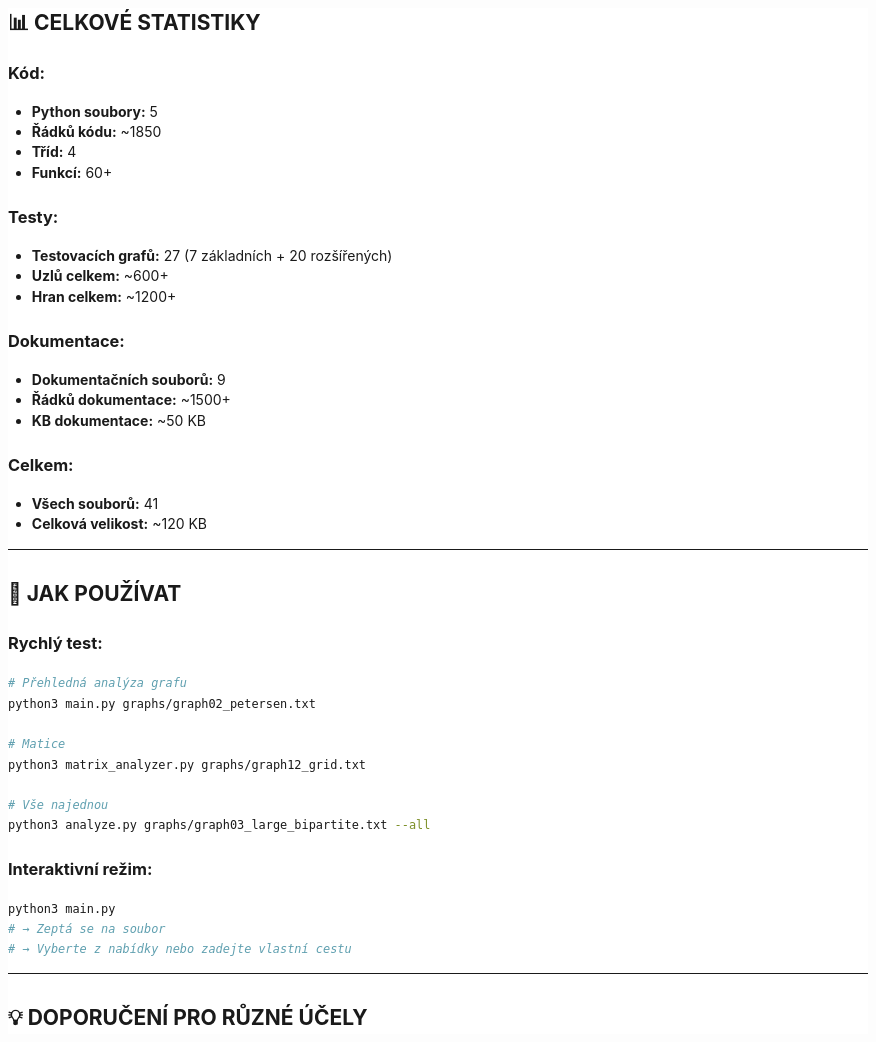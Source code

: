 
## 📊 CELKOVÉ STATISTIKY

### Kód:
- **Python soubory:** 5
- **Řádků kódu:** ~1850
- **Tříd:** 4
- **Funkcí:** 60+

### Testy:
- **Testovacích grafů:** 27 (7 základních + 20 rozšířených)
- **Uzlů celkem:** ~600+
- **Hran celkem:** ~1200+

### Dokumentace:
- **Dokumentačních souborů:** 9
- **Řádků dokumentace:** ~1500+
- **KB dokumentace:** ~50 KB

### Celkem:
- **Všech souborů:** 41
- **Celková velikost:** ~120 KB

---

## 🚀 JAK POUŽÍVAT

### Rychlý test:
```bash
# Přehledná analýza grafu
python3 main.py graphs/graph02_petersen.txt

# Matice
python3 matrix_analyzer.py graphs/graph12_grid.txt

# Vše najednou
python3 analyze.py graphs/graph03_large_bipartite.txt --all
```

### Interaktivní režim:
```bash
python3 main.py
# → Zeptá se na soubor
# → Vyberte z nabídky nebo zadejte vlastní cestu
```

---

## 💡 DOPORUČENÍ PRO RŮZNÉ ÚČELY
